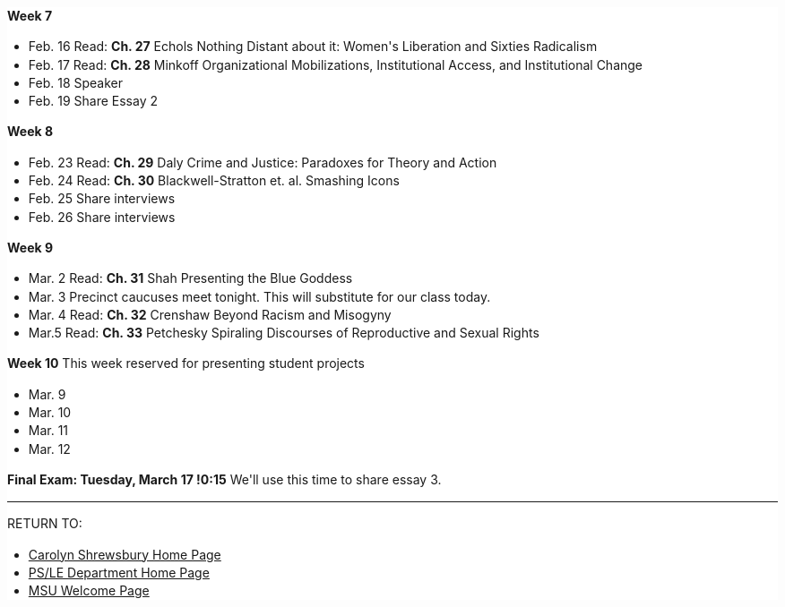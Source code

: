 **Week 7**

  * Feb. 16 Read: **Ch. 27** Echols Nothing Distant about it: Women's Liberation and Sixties Radicalism 
  * Feb. 17 Read: **Ch. 28** Minkoff Organizational Mobilizations, Institutional Access, and Institutional Change 
  * Feb. 18 Speaker 
  * Feb. 19 Share Essay 2 

**Week 8**

  * Feb. 23 Read: **Ch. 29** Daly Crime and Justice: Paradoxes for Theory and Action 
  * Feb. 24 Read: **Ch. 30** Blackwell-Stratton et. al. Smashing Icons 
  * Feb. 25 Share interviews 
  * Feb. 26 Share interviews 

**Week 9**

  * Mar. 2 Read: **Ch. 31** Shah Presenting the Blue Goddess 
  * Mar. 3 Precinct caucuses meet tonight. This will substitute for our class today. 
  * Mar. 4 Read: **Ch. 32** Crenshaw Beyond Racism and Misogyny 
  * Mar.5 Read: **Ch. 33** Petchesky Spiraling Discourses of Reproductive and Sexual Rights 

**Week 10** This week reserved for presenting student projects

  * Mar. 9 
  * Mar. 10 
  * Mar. 11 
  * Mar. 12 

**Final Exam: Tuesday, March 17 !0:15** We'll use this time to share essay 3.

* * *

RETURN TO:

  * [Carolyn Shrewsbury Home Page](http://krypton.mankato.msus.edu/~cbury/web/Welcome.html)
  * [PS/LE Department Home Page](http://www.mankato.msus.edu/dept/psle/welcome.html)
  * [MSU Welcome Page](http://www.mankato.msus.edu/) 

